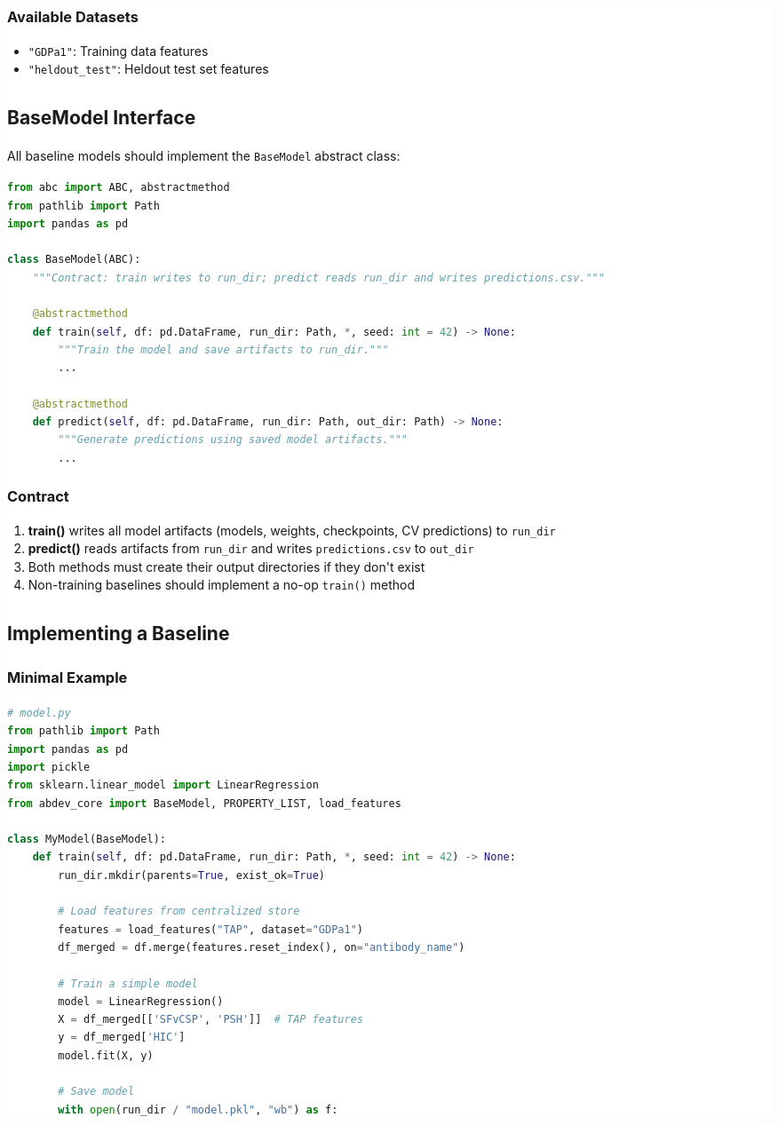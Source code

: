 ### Available Datasets

- `"GDPa1"`: Training data features
- `"heldout_test"`: Heldout test set features

## BaseModel Interface

All baseline models should implement the `BaseModel` abstract class:

```python
from abc import ABC, abstractmethod
from pathlib import Path
import pandas as pd

class BaseModel(ABC):
    """Contract: train writes to run_dir; predict reads run_dir and writes predictions.csv."""
    
    @abstractmethod
    def train(self, df: pd.DataFrame, run_dir: Path, *, seed: int = 42) -> None:
        """Train the model and save artifacts to run_dir."""
        ...
    
    @abstractmethod
    def predict(self, df: pd.DataFrame, run_dir: Path, out_dir: Path) -> None:
        """Generate predictions using saved model artifacts."""
        ...
```

### Contract

1. **train()** writes all model artifacts (models, weights, checkpoints, CV predictions) to `run_dir`
2. **predict()** reads artifacts from `run_dir` and writes `predictions.csv` to `out_dir`
3. Both methods must create their output directories if they don't exist
4. Non-training baselines should implement a no-op `train()` method

## Implementing a Baseline

### Minimal Example

```python
# model.py
from pathlib import Path
import pandas as pd
import pickle
from sklearn.linear_model import LinearRegression
from abdev_core import BaseModel, PROPERTY_LIST, load_features

class MyModel(BaseModel):
    def train(self, df: pd.DataFrame, run_dir: Path, *, seed: int = 42) -> None:
        run_dir.mkdir(parents=True, exist_ok=True)
        
        # Load features from centralized store
        features = load_features("TAP", dataset="GDPa1")
        df_merged = df.merge(features.reset_index(), on="antibody_name")
        
        # Train a simple model
        model = LinearRegression()
        X = df_merged[['SFvCSP', 'PSH']]  # TAP features
        y = df_merged['HIC']
        model.fit(X, y)
        
        # Save model
        with open(run_dir / "model.pkl", "wb") as f:
```